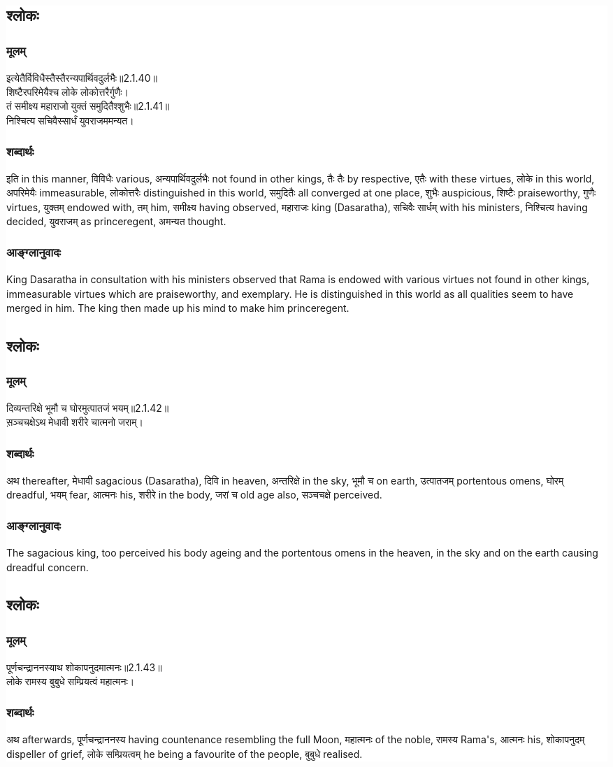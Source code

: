 

## श्लोकः
### मूलम्
इत्येतैर्विविधैस्तैस्तैरन्यपार्थिवदुर्लभैः॥2.1.40॥  
शिष्टैरपरिमेयैश्च लोके लोकोत्तरैर्गुणैः।  
तं समीक्ष्य महाराजो युक्तं समुदितैश्शुभैः॥2.1.41॥  
निश्चित्य सचिवैस्सार्धं युवराजममन्यत।

### शब्दार्थः
इति in this manner, विविधैः various, अन्यपार्थिवदुर्लभैः not found in other kings, तैः तैः by respective, एतैः with these virtues, लोके in this world, अपरिमेयैः immeasurable, लोकोत्तरैः distinguished in this world, समुदितैः all converged at one place, शुभैः auspicious, शिष्टैः  praiseworthy, गुणैः virtues, युक्तम् endowed with, तम् him, समीक्ष्य having observed, महाराजः king (Dasaratha), सचिवैः सार्धम् with his ministers, निश्चित्य having decided, युवराजम् as princeregent, अमन्यत thought.

### आङ्ग्लानुवादः
King Dasaratha in consultation with his ministers observed that Rama is endowed  with various virtues not found in other kings, immeasurable virtues which are praiseworthy, and exemplary. He is distinguished in this world as all qualities seem to have merged in him. The king then made up his mind to make him princeregent.



## श्लोकः
### मूलम्
दिव्यन्तरिक्षे भूमौ च घोरमुत्पातजं भयम्॥2.1.42॥  
स़ञ्चचक्षेऽथ मेधावी शरीरे चात्मनो जराम्।

### शब्दार्थः
अथ thereafter, मेधावी sagacious (Dasaratha), दिवि in heaven, अन्तरिक्षे in the sky, भूमौ च on earth, उत्पातजम् portentous omens, घोरम् dreadful, भयम् fear, आत्मनः his, शरीरे in the body, जरां च old age also, सञ्चचक्षे perceived.

### आङ्ग्लानुवादः
The sagacious king, too perceived his body ageing and the portentous omens in the heaven, in the sky and on the earth causing dreadful concern.



## श्लोकः
### मूलम्
पूर्णचन्द्राननस्याथ शोकापनुदमात्मनः॥2.1.43॥  
लोके रामस्य बुबुधे सम्प्रियत्वं महात्मनः।

### शब्दार्थः
अथ afterwards, पूर्णचन्द्राननस्य having countenance resembling the full Moon, महात्मनः of the noble, रामस्य Rama's, आत्मनः his, शोकापनुदम् dispeller of grief, लोके सम्प्रियत्वम् he being a favourite of the people, बुबुधे realised.
